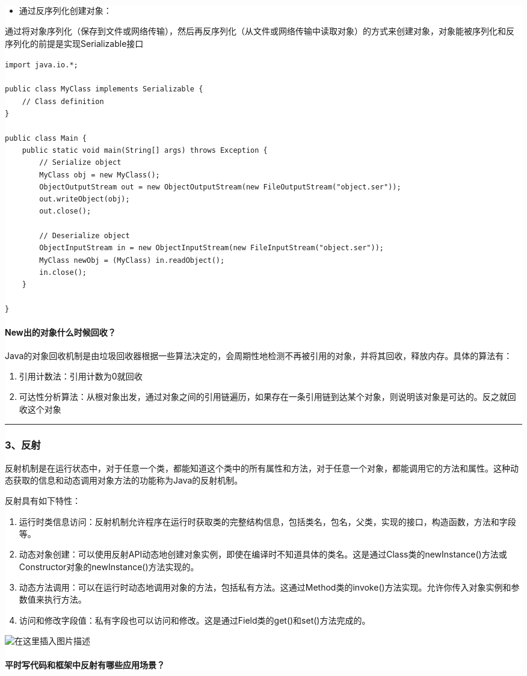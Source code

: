 - 
  通过反序列化创建对象：

通过将对象序列化（保存到文件或网络传输），然后再反序列化（从文件或网络传输中读取对象）的方式来创建对象，对象能被序列化和反序列化的前提是实现Serializable接口

```
import java.io.*;

public class MyClass implements Serializable {
    // Class definition
}

public class Main {
    public static void main(String[] args) throws Exception {
        // Serialize object
        MyClass obj = new MyClass();
        ObjectOutputStream out = new ObjectOutputStream(new FileOutputStream("object.ser"));
        out.writeObject(obj);
        out.close();

        // Deserialize object
        ObjectInputStream in = new ObjectInputStream(new FileInputStream("object.ser"));
        MyClass newObj = (MyClass) in.readObject();
        in.close();
    }

}
```

#### New出的对象什么时候回收？

Java的对象回收机制是由垃圾回收器根据一些算法决定的，会周期性地检测不再被引用的对象，并将其回收，释放内存。具体的算法有：

1. 引用计数法：引用计数为0就回收

2. 可达性分析算法：从根对象出发，通过对象之间的引用链遍历，如果存在一条引用链到达某个对象，则说明该对象是可达的。反之就回收这个对象

--------------

### 3、反射

反射机制是在运行状态中，对于任意一个类，都能知道这个类中的所有属性和方法，对于任意一个对象，都能调用它的方法和属性。这种动态获取的信息和动态调用对象方法的功能称为Java的反射机制。

反射具有如下特性：

1. 运行时类信息访问：反射机制允许程序在运行时获取类的完整结构信息，包括类名，包名，父类，实现的接口，构造函数，方法和字段等。

2. 动态对象创建：可以使用反射API动态地创建对象实例，即使在编译时不知道具体的类名。这是通过Class类的newInstance()方法或Constructor对象的newInstance()方法实现的。
3. 动态方法调用：可以在运行时动态地调用对象的方法，包括私有方法。这通过Method类的invoke()方法实现。允许你传入对象实例和参数值来执行方法。
4. 访问和修改字段值：私有字段也可以访问和修改。这是通过Field类的get()和set()方法完成的。

![在这里插入图片描述](https://i-blog.csdnimg.cn/direct/59fd984d58db42ad9673b4a52854da48.png)

#### 平时写代码和框架中反射有哪些应用场景？
